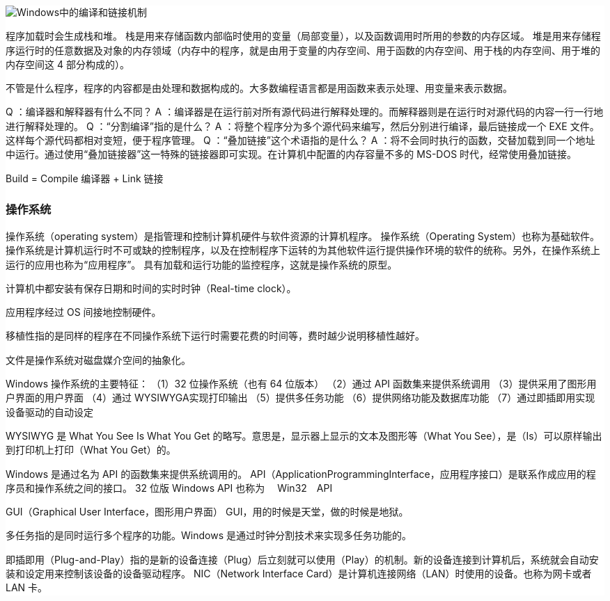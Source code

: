 ```c
```
![Windows中的编译和链接机制](https://cdn.jsdelivr.net/gh/sstian/images/blogimg/Windows中的编译和链接机制.png)

程序加载时会生成栈和堆。
栈是用来存储函数内部临时使用的变量（局部变量），以及函数调用时所用的参数的内存区域。
堆是用来存储程序运行时的任意数据及对象的内存领域（内存中的程序，就是由用于变量的内存空间、用于函数的内存空间、用于栈的内存空间、用于堆的内存空间这 4 部分构成的）。

不管是什么程序，程序的内容都是由处理和数据构成的。大多数编程语言都是用函数来表示处理、用变量来表示数据。

Q ：编译器和解释器有什么不同？
A ：编译器是在运行前对所有源代码进行解释处理的。而解释器则是在运行时对源代码的内容一行一行地进行解释处理的。
Q ：“分割编译”指的是什么？
A ：将整个程序分为多个源代码来编写，然后分别进行编译，最后链接成一个 EXE 文件。这样每个源代码都相对变短，便于程序管理。
Q ：“叠加链接”这个术语指的是什么？
A ：将不会同时执行的函数，交替加载到同一个地址中运行。通过使用“叠加链接器”这一特殊的链接器即可实现。在计算机中配置的内存容量不多的 MS-DOS 时代，经常使用叠加链接。

Build = Compile 编译器 + Link 链接

### 操作系统
操作系统（operating system）是指管理和控制计算机硬件与软件资源的计算机程序。
操作系统（Operating System）也称为基础软件。操作系统是计算机运行时不可或缺的控制程序，以及在控制程序下运转的为其他软件运行提供操作环境的软件的统称。另外，在操作系统上运行的应用也称为“应用程序”。
具有加载和运行功能的监控程序，这就是操作系统的原型。

计算机中都安装有保存日期和时间的实时时钟（Real-time clock）。

应用程序经过 OS 间接地控制硬件。

移植性指的是同样的程序在不同操作系统下运行时需要花费的时间等，费时越少说明移植性越好。

文件是操作系统对磁盘媒介空间的抽象化。

Windows 操作系统的主要特征：
（1）32 位操作系统（也有 64 位版本）
（2）通过 API 函数集来提供系统调用
（3）提供采用了图形用户界面的用户界面
（4）通过 WYSIWYGA实现打印输出
（5）提供多任务功能
（6）提供网络功能及数据库功能
（7）通过即插即用实现设备驱动的自动设定

WYSIWYG 是 What You See Is What You Get 的略写。意思是，显示器上显示的文本及图形等（What You See），是（Is）可以原样输出到打印机上打印（What You Get）的。

Windows 是通过名为 API 的函数集来提供系统调用的。
API（ApplicationProgrammingInterface，应用程序接口）是联系作成应用的程序员和操作系统之间的接口。
32 位版 Windows API 也称为  Win32 API

GUI（Graphical User Interface，图形用户界面）
GUI，用的时候是天堂，做的时候是地狱。

多任务指的是同时运行多个程序的功能。Windows 是通过时钟分割技术来实现多任务功能的。

即插即用（Plug-and-Play）指的是新的设备连接（Plug）后立刻就可以使用（Play）的机制。新的设备连接到计算机后，系统就会自动安装和设定用来控制该设备的设备驱动程序。
NIC（Network Interface Card）是计算机连接网络（LAN）时使用的设备。也称为网卡或者 LAN 卡。
